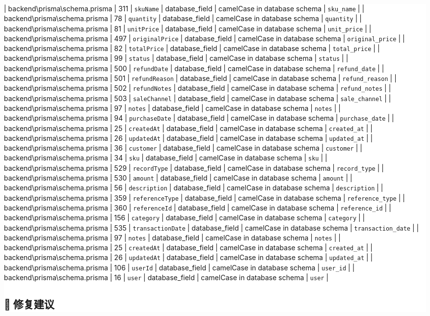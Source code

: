 | backend\prisma\schema.prisma | 311 | `skuName` | database_field | camelCase in database schema | `sku_name` |
| backend\prisma\schema.prisma | 78 | `quantity` | database_field | camelCase in database schema | `quantity` |
| backend\prisma\schema.prisma | 81 | `unitPrice` | database_field | camelCase in database schema | `unit_price` |
| backend\prisma\schema.prisma | 497 | `originalPrice` | database_field | camelCase in database schema | `original_price` |
| backend\prisma\schema.prisma | 82 | `totalPrice` | database_field | camelCase in database schema | `total_price` |
| backend\prisma\schema.prisma | 99 | `status` | database_field | camelCase in database schema | `status` |
| backend\prisma\schema.prisma | 500 | `refundDate` | database_field | camelCase in database schema | `refund_date` |
| backend\prisma\schema.prisma | 501 | `refundReason` | database_field | camelCase in database schema | `refund_reason` |
| backend\prisma\schema.prisma | 502 | `refundNotes` | database_field | camelCase in database schema | `refund_notes` |
| backend\prisma\schema.prisma | 503 | `saleChannel` | database_field | camelCase in database schema | `sale_channel` |
| backend\prisma\schema.prisma | 97 | `notes` | database_field | camelCase in database schema | `notes` |
| backend\prisma\schema.prisma | 94 | `purchaseDate` | database_field | camelCase in database schema | `purchase_date` |
| backend\prisma\schema.prisma | 25 | `createdAt` | database_field | camelCase in database schema | `created_at` |
| backend\prisma\schema.prisma | 26 | `updatedAt` | database_field | camelCase in database schema | `updated_at` |
| backend\prisma\schema.prisma | 36 | `customer` | database_field | camelCase in database schema | `customer` |
| backend\prisma\schema.prisma | 34 | `sku` | database_field | camelCase in database schema | `sku` |
| backend\prisma\schema.prisma | 529 | `recordType` | database_field | camelCase in database schema | `record_type` |
| backend\prisma\schema.prisma | 530 | `amount` | database_field | camelCase in database schema | `amount` |
| backend\prisma\schema.prisma | 56 | `description` | database_field | camelCase in database schema | `description` |
| backend\prisma\schema.prisma | 359 | `referenceType` | database_field | camelCase in database schema | `reference_type` |
| backend\prisma\schema.prisma | 360 | `referenceId` | database_field | camelCase in database schema | `reference_id` |
| backend\prisma\schema.prisma | 156 | `category` | database_field | camelCase in database schema | `category` |
| backend\prisma\schema.prisma | 535 | `transactionDate` | database_field | camelCase in database schema | `transaction_date` |
| backend\prisma\schema.prisma | 97 | `notes` | database_field | camelCase in database schema | `notes` |
| backend\prisma\schema.prisma | 25 | `createdAt` | database_field | camelCase in database schema | `created_at` |
| backend\prisma\schema.prisma | 26 | `updatedAt` | database_field | camelCase in database schema | `updated_at` |
| backend\prisma\schema.prisma | 106 | `userId` | database_field | camelCase in database schema | `user_id` |
| backend\prisma\schema.prisma | 16 | `user` | database_field | camelCase in database schema | `user` |

## 🔧 修复建议
